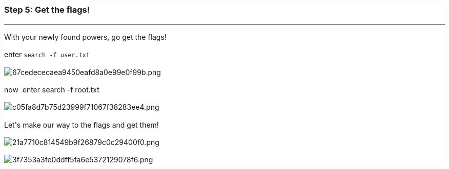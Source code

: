 ### Step 5: Get the flags!

* * *

With your newly found powers, go get the flags!

enter `search -f user.txt` 

<img src="file://C:/Users/system%20admins/.config/joplin-desktop/resources/d4f729955d2246cc82ba6ca4a4bd10fb.png?t=1601664985628" alt="67cedececaea9450eafd8a0e99e0f99b.png" width="534" height="89" class="jop-noMdConv">

now  enter search -f root.txt 

<img src="file://C:/Users/system%20admins/.config/joplin-desktop/resources/ed4d9557bcbb4879acf4dc26cc1df452.png?t=1601665043882" alt="c05fa8d7b75d23999f71067f38283ee4.png" width="530" height="83" class="jop-noMdConv">

Let's make our way to the flags and get them!

![21a7710c814549b9f26879c0c29400f0.png](file://C:/Users/system%20admins/.config/joplin-desktop/resources/abf129cf21014a29b4d1357abd89d394.png?t=1601665862078)

![3f7353a3fe0ddff5fa6e5372129078f6.png](file://C:/Users/system%20admins/.config/joplin-desktop/resources/f89a598d86764f93a410b6682cbacf57.png?t=1601665991792)
